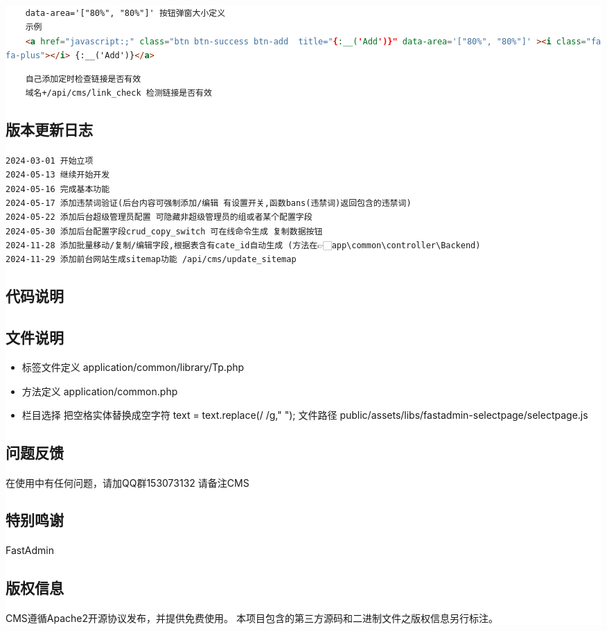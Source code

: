 ```html
    data-area='["80%", "80%"]' 按钮弹窗大小定义
    示例
    <a href="javascript:;" class="btn btn-success btn-add  title="{:__('Add')}" data-area='["80%", "80%"]' ><i class="fa fa-plus"></i> {:__('Add')}</a>
```

```
    自己添加定时检查链接是否有效
    域名+/api/cms/link_check 检测链接是否有效
```
## 版本更新日志
    2024-03-01 开始立项
    2024-05-13 继续开始开发
    2024-05-16 完成基本功能
    2024-05-17 添加违禁词验证(后台内容可强制添加/编辑 有设置开关,函数bans(违禁词)返回包含的违禁词) 
    2024-05-22 添加后台超级管理员配置 可隐藏非超级管理员的组或者某个配置字段
    2024-05-30 添加后台配置字段crud_copy_switch 可在线命令生成 复制数据按钮
    2024-11-28 添加批量移动/复制/编辑字段,根据表含有cate_id自动生成 (方法在👉🏻app\common\controller\Backend)
    2024-11-29 添加前台网站生成sitemap功能 /api/cms/update_sitemap




## 代码说明

## 文件说明

* 标签文件定义
application/common/library/Tp.php

* 方法定义
application/common.php 





* 栏目选择 把空格实体替换成空字符
text = text.replace(/&nbsp;/g," ");
文件路径
public/assets/libs/fastadmin-selectpage/selectpage.js
## 问题反馈

在使用中有任何问题，请加QQ群153073132 请备注CMS

## 特别鸣谢
FastAdmin

## 版权信息

CMS遵循Apache2开源协议发布，并提供免费使用。
本项目包含的第三方源码和二进制文件之版权信息另行标注。
